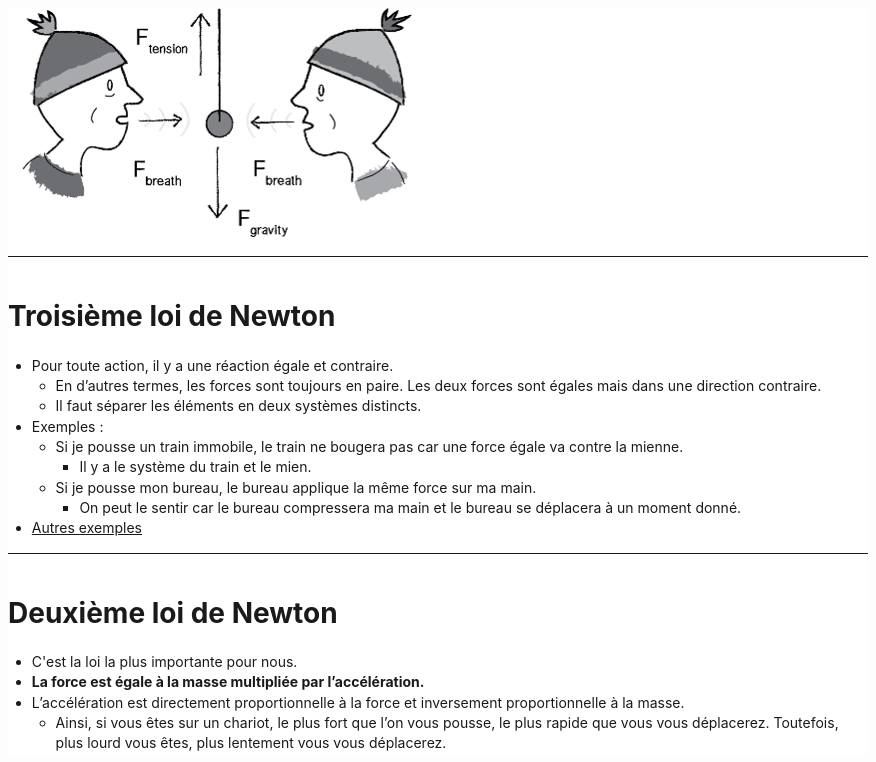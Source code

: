 ![alt text](assets/Image1.png)

---

# Troisième loi de Newton

- Pour toute action, il y a une réaction égale et contraire.
  - En d’autres termes, les forces sont toujours en paire. Les deux forces sont égales mais dans une direction contraire.
  - Il faut séparer les éléments en deux systèmes distincts.
- Exemples :
  - Si je pousse un train immobile, le train ne bougera pas car une force égale va contre la mienne.
    - Il y a le système du train et le mien.
  - Si je pousse mon bureau, le bureau applique la même force sur ma main.
    - On peut le sentir car le bureau compressera ma main et le bureau se déplacera à un moment donné.
- [Autres exemples](https://www.khanacademy.org/science/physics/forces-newtons-laws/newtons-laws-of-motion/a/what-is-newtons-third-law)

---

# Deuxième loi de Newton
- C'est la loi la plus importante pour nous.
- **La force est égale à la masse multipliée par l’accélération.**
- L’accélération est directement proportionnelle à la force et inversement proportionnelle à la masse.
  - Ainsi, si vous êtes sur un chariot, le plus fort que l’on vous pousse, le plus rapide que vous vous déplacerez. Toutefois, plus lourd vous êtes, plus lentement vous vous déplacerez. <br />